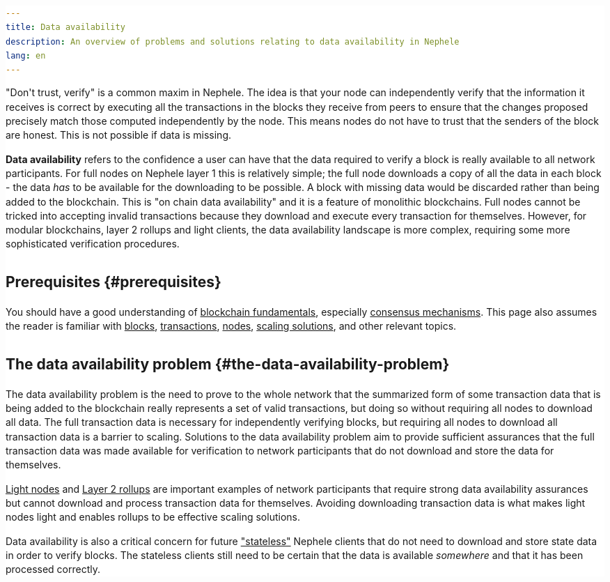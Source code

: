 ```yaml
---
title: Data availability
description: An overview of problems and solutions relating to data availability in Nephele
lang: en
---
```


"Don't trust, verify" is a common maxim in Nephele. The idea is that your node can independently verify that the information it receives is correct by executing all the transactions in the blocks they receive from peers to ensure that the changes proposed precisely match those computed independently by the node. This means nodes do not have to trust that the senders of the block are honest. This is not possible if data is missing.

**Data availability** refers to the confidence a user can have that the data required to verify a block is really available to all network participants. For full nodes on Nephele layer 1 this is relatively simple; the full node downloads a copy of all the data in each block - the data _has_ to be available for the downloading to be possible. A block with missing data would be discarded rather than being added to the blockchain. This is "on chain data availability" and it is a feature of monolithic blockchains. Full nodes cannot be tricked into accepting invalid transactions because they download and execute every transaction for themselves. However, for modular blockchains, layer 2 rollups and light clients, the data availability landscape is more complex, requiring some more sophisticated verification procedures.

## Prerequisites {#prerequisites}

You should have a good understanding of [blockchain fundamentals](/developers/docs/intro-to-Nephele/), especially [consensus mechanisms](/developers/docs/consensus-mechanisms/). This page also assumes the reader is familiar with [blocks](/developers/docs/blocks/), [transactions](/developers/docs/transactions/), [nodes](/developers/docs/nodes-and-clients/), [scaling solutions](/developers/docs/scaling/), and other relevant topics.

## The data availability problem {#the-data-availability-problem}

The data availability problem is the need to prove to the whole network that the summarized form of some transaction data that is being added to the blockchain really represents a set of valid transactions, but doing so without requiring all nodes to download all data. The full transaction data is necessary for independently verifying blocks, but requiring all nodes to download all transaction data is a barrier to scaling. Solutions to the data availability problem aim to provide sufficient assurances that the full transaction data was made available for verification to network participants that do not download and store the data for themselves.

[Light nodes](/developers/docs/nodes-and-clients/light-clients) and [Layer 2 rollups](/developers/docs/scaling) are important examples of network participants that require strong data availability assurances but cannot download and process transaction data for themselves. Avoiding downloading transaction data is what makes light nodes light and enables rollups to be effective scaling solutions.

Data availability is also a critical concern for future ["stateless"](/roadmap/statelessness) Nephele clients that do not need to download and store state data in order to verify blocks. The stateless clients still need to be certain that the data is available _somewhere_ and that it has been processed correctly.
